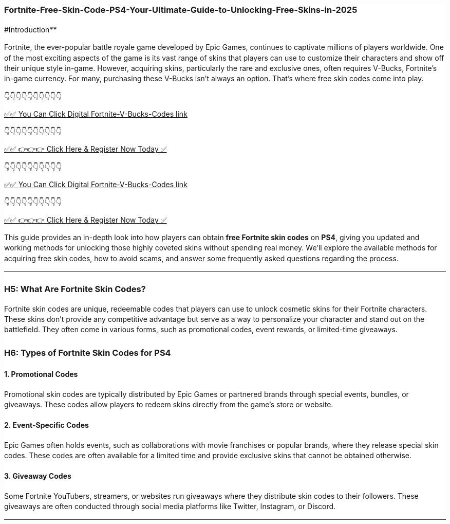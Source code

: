 ### Fortnite-Free-Skin-Code-PS4-Your-Ultimate-Guide-to-Unlocking-Free-Skins-in-2025

#Introduction**

Fortnite, the ever-popular battle royale game developed by Epic Games, continues to captivate millions of players worldwide. One of the most exciting aspects of the game is its vast range of skins that players can use to customize their characters and show off their unique style in-game. However, acquiring skins, particularly the rare and exclusive ones, often requires V-Bucks, Fortnite’s in-game currency. For many, purchasing these V-Bucks isn’t always an option. That’s where free skin codes come into play.

👇👇👇👇👇👇👇👇👇👇

[✅✅ You Can Click Digital Fortnite-V-Bucks-Codes link](https://dmfarid.com/fortnite/)

 👇👇👇👇👇👇👇👇👇👇

 [✅✅ 👉👉👉 Click Here & Register Now Today ✅](https://dmfarid.com/fortnite/)
 
 
 👇👇👇👇👇👇👇👇👇👇

[✅✅ You Can Click Digital Fortnite-V-Bucks-Codes link](https://dmfarid.com/fortnite/)

 👇👇👇👇👇👇👇👇👇👇

 [✅✅ 👉👉👉 Click Here & Register Now Today ✅](https://dmfarid.com/fortnite/)

This guide provides an in-depth look into how players can obtain **free Fortnite skin codes** on **PS4**, giving you updated and working methods for unlocking those highly coveted skins without spending real money. We’ll explore the available methods for acquiring free skin codes, how to avoid scams, and answer some frequently asked questions regarding the process.

---

### H5: What Are Fortnite Skin Codes?

Fortnite skin codes are unique, redeemable codes that players can use to unlock cosmetic skins for their Fortnite characters. These skins don’t provide any competitive advantage but serve as a way to personalize your character and stand out on the battlefield. They often come in various forms, such as promotional codes, event rewards, or limited-time giveaways.

### H6: Types of Fortnite Skin Codes for PS4

#### 1. **Promotional Codes**
   Promotional skin codes are typically distributed by Epic Games or partnered brands through special events, bundles, or giveaways. These codes allow players to redeem skins directly from the game’s store or website.

#### 2. **Event-Specific Codes**
   Epic Games often holds events, such as collaborations with movie franchises or popular brands, where they release special skin codes. These codes are often available for a limited time and provide exclusive skins that cannot be obtained otherwise.

#### 3. **Giveaway Codes**
   Some Fortnite YouTubers, streamers, or websites run giveaways where they distribute skin codes to their followers. These giveaways are often conducted through social media platforms like Twitter, Instagram, or Discord.

---